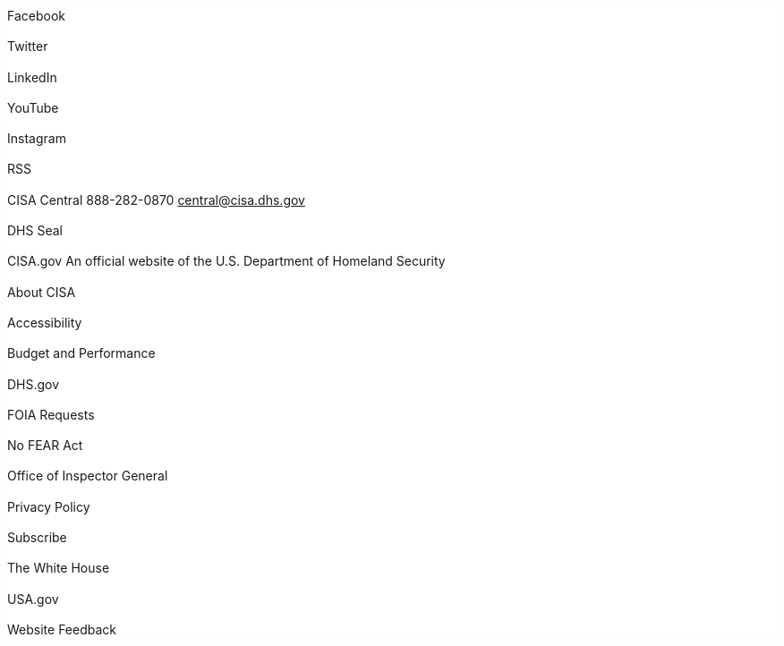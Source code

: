Facebook


Twitter


LinkedIn


YouTube


Instagram


RSS



CISA Central
888-282-0870
central@cisa.dhs.gov










DHS Seal

CISA.gov
An official website of the U.S. Department of Homeland Security




About CISA


Accessibility


Budget and Performance


DHS.gov


FOIA Requests


No FEAR Act


Office of Inspector General


Privacy Policy


Subscribe


The White House


USA.gov


Website Feedback
